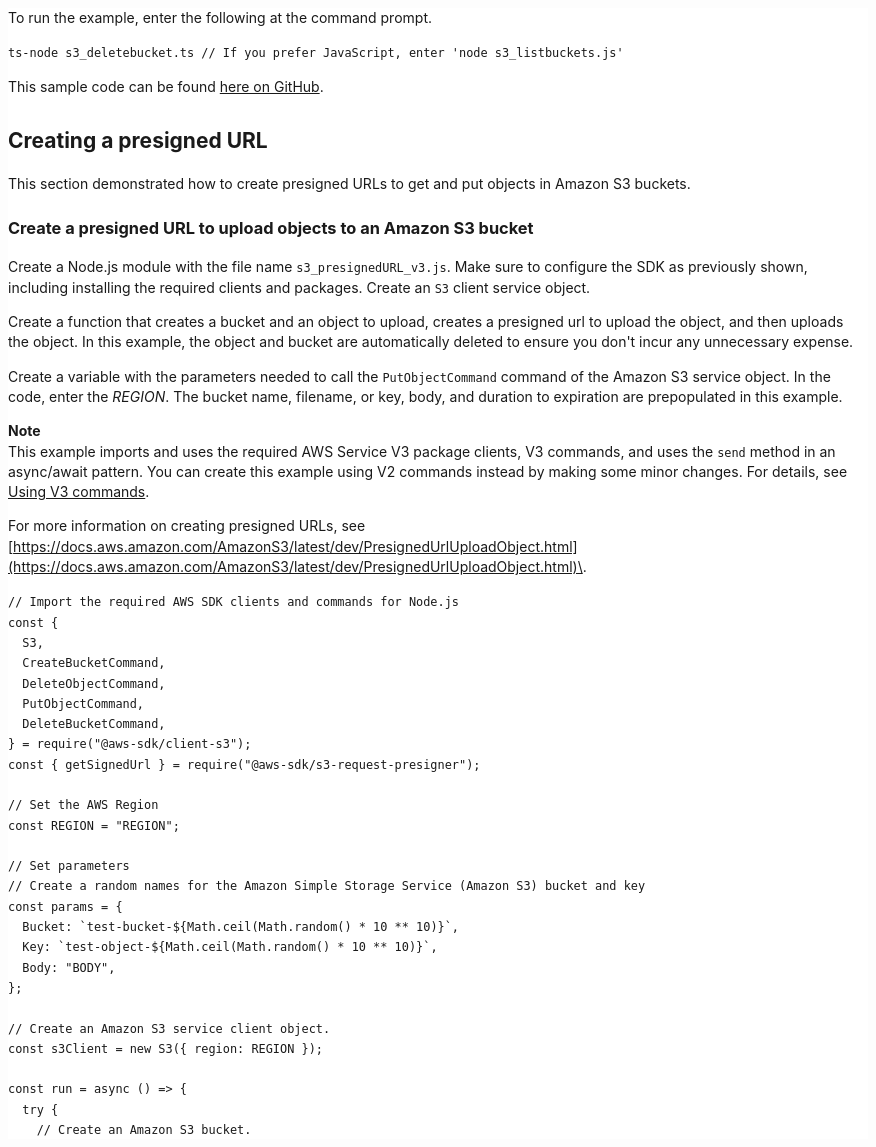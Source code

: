 To run the example, enter the following at the command prompt\.

```
ts-node s3_deletebucket.ts // If you prefer JavaScript, enter 'node s3_listbuckets.js'
```

This sample code can be found [here on GitHub](https://github.com/awsdocs/aws-doc-sdk-examples/blob/master/javascriptv3/example_code/s3/src/s3_deletebucket.ts)\.

## Creating a presigned URL<a name="s3-create-presigendurl"></a>

This section demonstrated how to create presigned URLs to get and put objects in Amazon S3 buckets\.

### Create a presigned URL to upload objects to an Amazon S3 bucket<a name="s3-create-presigendurl-put"></a>

Create a Node\.js module with the file name `s3_presignedURL_v3.js`\. Make sure to configure the SDK as previously shown, including installing the required clients and packages\. Create an `S3` client service object\. 

Create a function that creates a bucket and an object to upload, creates a presigned url to upload the object, and then uploads the object\. In this example, the object and bucket are automatically deleted to ensure you don't incur any unnecessary expense\.

Create a variable with the parameters needed to call the `PutObjectCommand` command of the Amazon S3 service object\. In the code, enter the *REGION*\. The bucket name, filename, or key, body, and duration to expiration are prepopulated in this example\.

**Note**  
This example imports and uses the required AWS Service V3 package clients, V3 commands, and uses the `send` method in an async/await pattern\. You can create this example using V2 commands instead by making some minor changes\. For details, see [Using V3 commands](welcome.md#using_v3_commands)\.

For more information on creating presigned URLs, see [https://docs.aws.amazon.com/AmazonS3/latest/dev/PresignedUrlUploadObject.html](https://docs.aws.amazon.com/AmazonS3/latest/dev/PresignedUrlUploadObject.html)\.

```
// Import the required AWS SDK clients and commands for Node.js
const {
  S3,
  CreateBucketCommand,
  DeleteObjectCommand,
  PutObjectCommand,
  DeleteBucketCommand,
} = require("@aws-sdk/client-s3");
const { getSignedUrl } = require("@aws-sdk/s3-request-presigner");

// Set the AWS Region
const REGION = "REGION";

// Set parameters
// Create a random names for the Amazon Simple Storage Service (Amazon S3) bucket and key
const params = {
  Bucket: `test-bucket-${Math.ceil(Math.random() * 10 ** 10)}`,
  Key: `test-object-${Math.ceil(Math.random() * 10 ** 10)}`,
  Body: "BODY",
};

// Create an Amazon S3 service client object.
const s3Client = new S3({ region: REGION });

const run = async () => {
  try {
    // Create an Amazon S3 bucket.
```